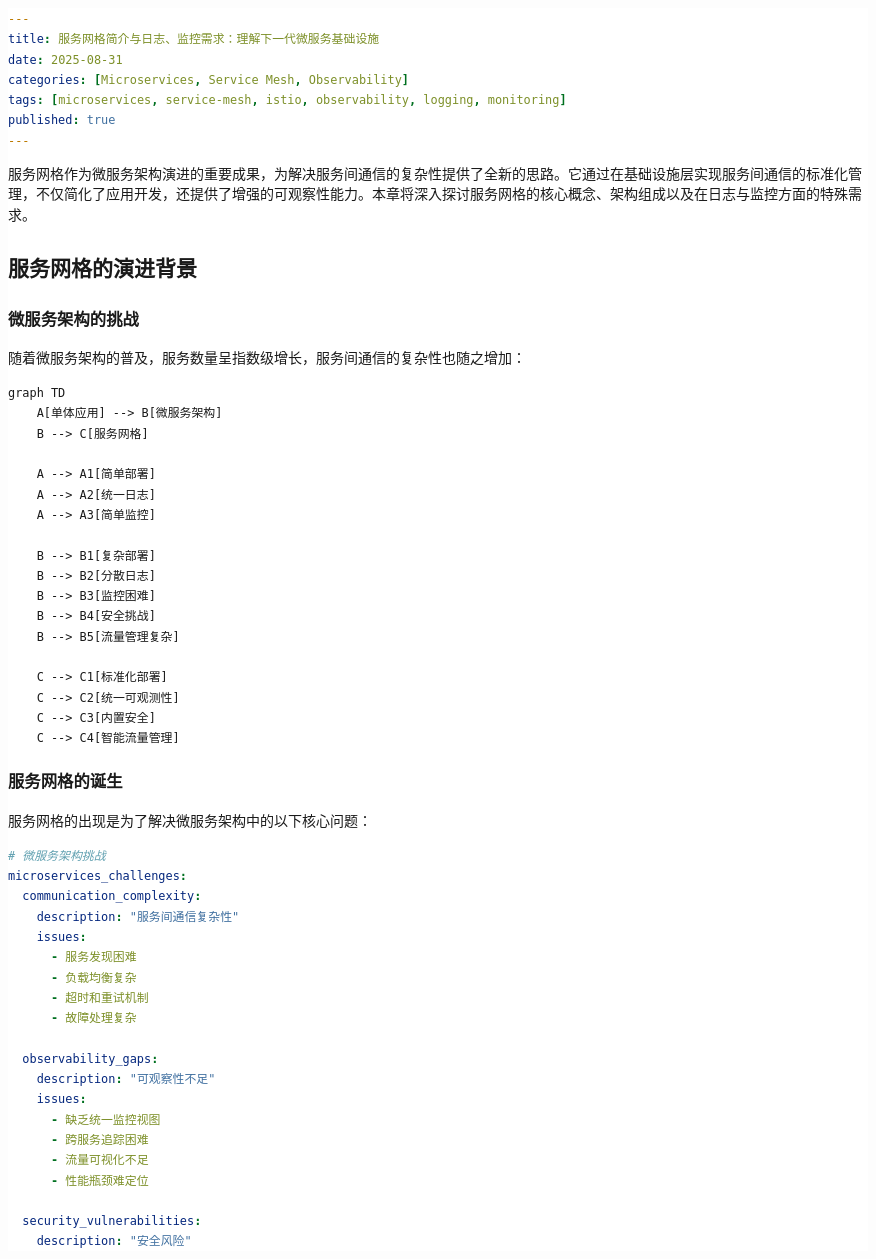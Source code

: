 ```yaml
---
title: 服务网格简介与日志、监控需求：理解下一代微服务基础设施
date: 2025-08-31
categories: [Microservices, Service Mesh, Observability]
tags: [microservices, service-mesh, istio, observability, logging, monitoring]
published: true
---
```


服务网格作为微服务架构演进的重要成果，为解决服务间通信的复杂性提供了全新的思路。它通过在基础设施层实现服务间通信的标准化管理，不仅简化了应用开发，还提供了增强的可观察性能力。本章将深入探讨服务网格的核心概念、架构组成以及在日志与监控方面的特殊需求。

## 服务网格的演进背景

### 微服务架构的挑战

随着微服务架构的普及，服务数量呈指数级增长，服务间通信的复杂性也随之增加：

```mermaid
graph TD
    A[单体应用] --> B[微服务架构]
    B --> C[服务网格]
    
    A --> A1[简单部署]
    A --> A2[统一日志]
    A --> A3[简单监控]
    
    B --> B1[复杂部署]
    B --> B2[分散日志]
    B --> B3[监控困难]
    B --> B4[安全挑战]
    B --> B5[流量管理复杂]
    
    C --> C1[标准化部署]
    C --> C2[统一可观测性]
    C --> C3[内置安全]
    C --> C4[智能流量管理]
```

### 服务网格的诞生

服务网格的出现是为了解决微服务架构中的以下核心问题：

```yaml
# 微服务架构挑战
microservices_challenges:
  communication_complexity:
    description: "服务间通信复杂性"
    issues:
      - 服务发现困难
      - 负载均衡复杂
      - 超时和重试机制
      - 故障处理复杂
    
  observability_gaps:
    description: "可观察性不足"
    issues:
      - 缺乏统一监控视图
      - 跨服务追踪困难
      - 流量可视化不足
      - 性能瓶颈难定位
    
  security_vulnerabilities:
    description: "安全风险"
```